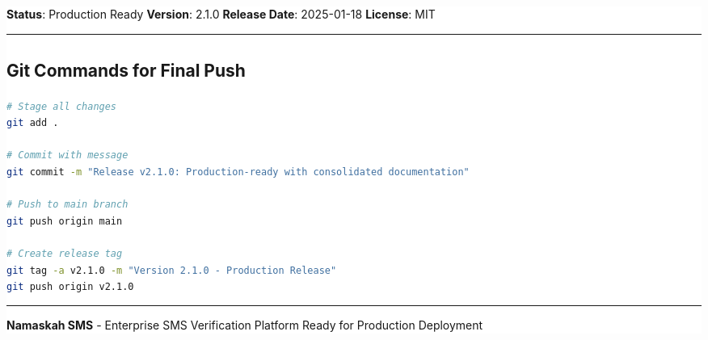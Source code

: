 **Status**: Production Ready
**Version**: 2.1.0
**Release Date**: 2025-01-18
**License**: MIT

---

## Git Commands for Final Push

```bash
# Stage all changes
git add .

# Commit with message
git commit -m "Release v2.1.0: Production-ready with consolidated documentation"

# Push to main branch
git push origin main

# Create release tag
git tag -a v2.1.0 -m "Version 2.1.0 - Production Release"
git push origin v2.1.0
```

---

**Namaskah SMS** - Enterprise SMS Verification Platform
Ready for Production Deployment
